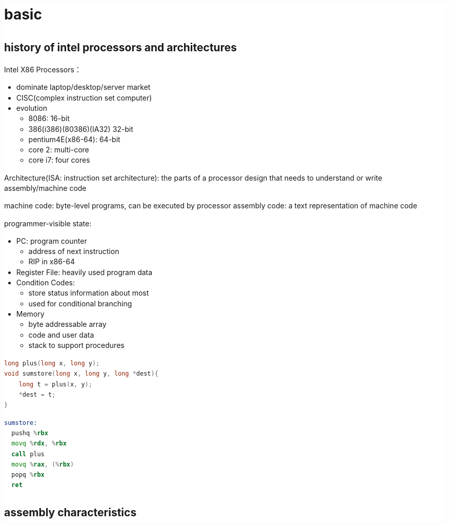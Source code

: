 # basic

## history of intel processors and architectures

Intel X86 Processors：

- dominate laptop/desktop/server market
- CISC(complex instruction set computer)
- evolution
  - 8086: 16-bit
  - 386(i386)(80386)(IA32) 32-bit
  - pentium4E(x86-64): 64-bit
  - core 2: multi-core
  - core i7: four cores

Architecture(ISA: instruction set architecture): the parts of a processor design that needs to understand or write assembly/machine code

machine code: byte-level programs, can be executed by processor
assembly code: a text representation of machine code

programmer-visible state:

- PC: program counter
  - address of next instruction
  - RIP in x86-64
- Register File: heavily used program data
- Condition Codes:
  - store status information about most
  - used for conditional branching
- Memory
  - byte addressable array
  - code and user data
  - stack to support procedures

```c
long plus(long x, long y);
void sumstore(long x, long y, long *dest){
    long t = plus(x, y);
    *dest = t;
}
```

```asm
sumstore:
  pushq %rbx
  movq %rdx, %rbx
  call plus
  movq %rax, (%rbx)
  popq %rbx
  ret
```

## assembly characteristics
